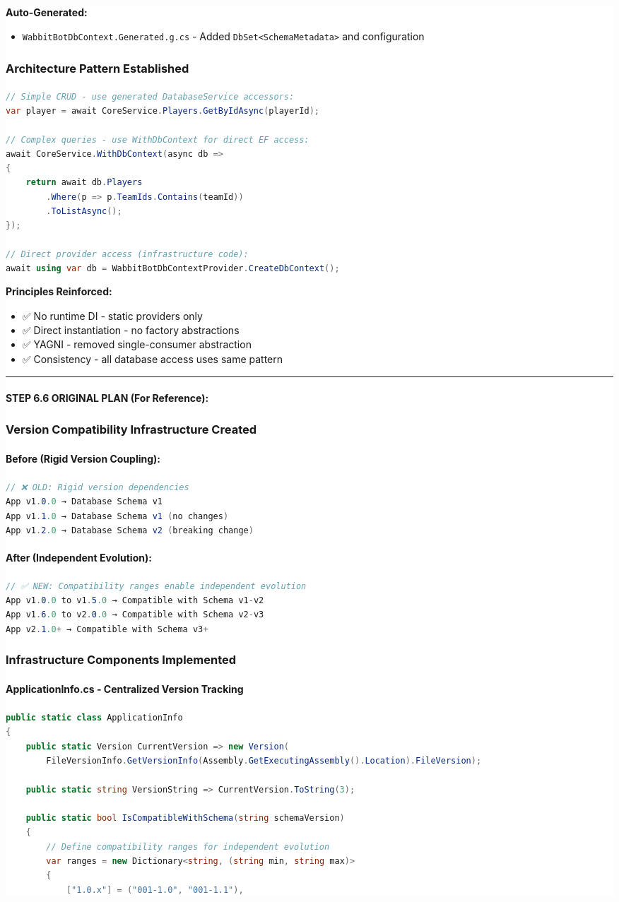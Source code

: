 **Auto-Generated:**
- `WabbitBotDbContext.Generated.g.cs` - Added `DbSet<SchemaMetadata>` and configuration

### Architecture Pattern Established

```csharp
// Simple CRUD - use generated DatabaseService accessors:
var player = await CoreService.Players.GetByIdAsync(playerId);

// Complex queries - use WithDbContext for direct EF access:
await CoreService.WithDbContext(async db => 
{
    return await db.Players
        .Where(p => p.TeamIds.Contains(teamId))
        .ToListAsync();
});

// Direct provider access (infrastructure code):
await using var db = WabbitBotDbContextProvider.CreateDbContext();
```

**Principles Reinforced:**
- ✅ No runtime DI - static providers only
- ✅ Direct instantiation - no factory abstractions
- ✅ YAGNI - removed single-consumer abstraction
- ✅ Consistency - all database access uses same pattern

---

#### STEP 6.6 ORIGINAL PLAN (For Reference):

### Version Compatibility Infrastructure Created

#### Before (Rigid Version Coupling):
```csharp
// ❌ OLD: Rigid version dependencies
App v1.0.0 → Database Schema v1
App v1.1.0 → Database Schema v1 (no changes)
App v1.2.0 → Database Schema v2 (breaking change)
```

#### After (Independent Evolution):
```csharp
// ✅ NEW: Compatibility ranges enable independent evolution
App v1.0.0 to v1.5.0 → Compatible with Schema v1-v2
App v1.6.0 to v2.0.0 → Compatible with Schema v2-v3
App v2.1.0+ → Compatible with Schema v3+
```

### Infrastructure Components Implemented

#### ApplicationInfo.cs - Centralized Version Tracking
```csharp
public static class ApplicationInfo
{
    public static Version CurrentVersion => new Version(
        FileVersionInfo.GetVersionInfo(Assembly.GetExecutingAssembly().Location).FileVersion);

    public static string VersionString => CurrentVersion.ToString(3);

    public static bool IsCompatibleWithSchema(string schemaVersion)
    {
        // Define compatibility ranges for independent evolution
        var ranges = new Dictionary<string, (string min, string max)>
        {
            ["1.0.x"] = ("001-1.0", "001-1.1"),
```